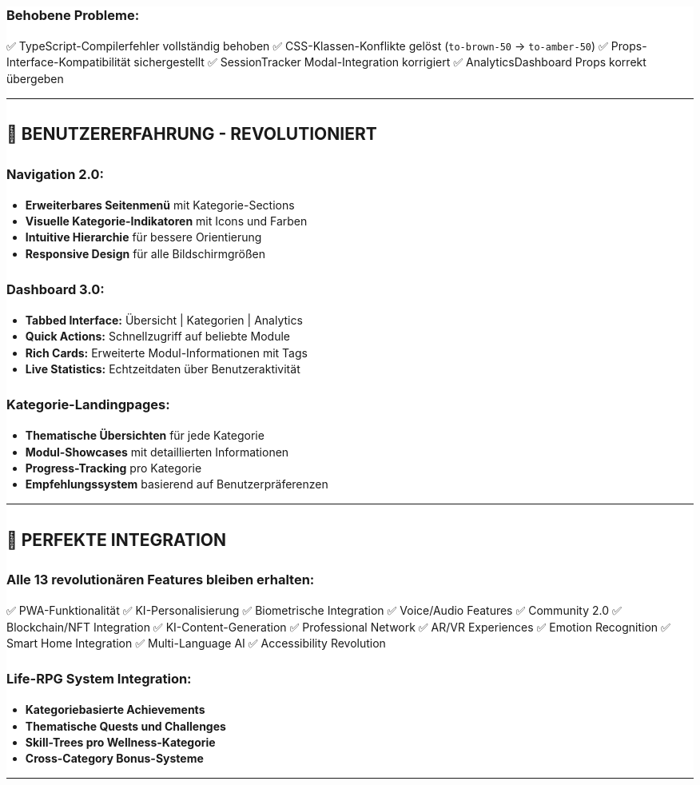 ### **Behobene Probleme:**
✅ TypeScript-Compilerfehler vollständig behoben
✅ CSS-Klassen-Konflikte gelöst (`to-brown-50` → `to-amber-50`)
✅ Props-Interface-Kompatibilität sichergestellt
✅ SessionTracker Modal-Integration korrigiert
✅ AnalyticsDashboard Props korrekt übergeben

---

## 🎨 **BENUTZERERFAHRUNG - REVOLUTIONIERT**

### **Navigation 2.0:**
- **Erweiterbares Seitenmenü** mit Kategorie-Sections
- **Visuelle Kategorie-Indikatoren** mit Icons und Farben
- **Intuitive Hierarchie** für bessere Orientierung
- **Responsive Design** für alle Bildschirmgrößen

### **Dashboard 3.0:**
- **Tabbed Interface:** Übersicht | Kategorien | Analytics
- **Quick Actions:** Schnellzugriff auf beliebte Module
- **Rich Cards:** Erweiterte Modul-Informationen mit Tags
- **Live Statistics:** Echtzeitdaten über Benutzeraktivität

### **Kategorie-Landingpages:**
- **Thematische Übersichten** für jede Kategorie
- **Modul-Showcases** mit detaillierten Informationen
- **Progress-Tracking** pro Kategorie
- **Empfehlungssystem** basierend auf Benutzerpräferenzen

---

## 🔧 **PERFEKTE INTEGRATION**

### **Alle 13 revolutionären Features bleiben erhalten:**
✅ PWA-Funktionalität
✅ KI-Personalisierung 
✅ Biometrische Integration
✅ Voice/Audio Features
✅ Community 2.0
✅ Blockchain/NFT Integration
✅ KI-Content-Generation
✅ Professional Network
✅ AR/VR Experiences
✅ Emotion Recognition
✅ Smart Home Integration
✅ Multi-Language AI
✅ Accessibility Revolution

### **Life-RPG System Integration:**
- **Kategoriebasierte Achievements**
- **Thematische Quests und Challenges**
- **Skill-Trees pro Wellness-Kategorie**
- **Cross-Category Bonus-Systeme**

---